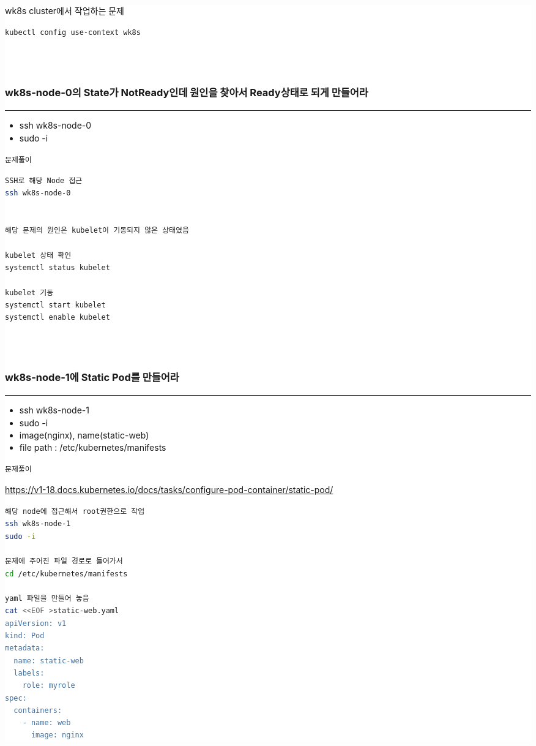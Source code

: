 wk8s cluster에서 작업하는 문제
```sh
kubectl config use-context wk8s
```

<br/>
<br/>

### wk8s-node-0의 State가 NotReady인데 원인을 찾아서 Ready상태로 되게 만들어라
---
- ssh wk8s-node-0
- sudo -i


`문제풀이`


```sh
SSH로 해당 Node 접근
ssh wk8s-node-0


해당 문제의 원인은 kubelet이 기동되지 않은 상태였음

kubelet 상태 확인
systemctl status kubelet

kubelet 기동
systemctl start kubelet
systemctl enable kubelet
```



<br/>
<br/>


### wk8s-node-1에 Static Pod를 만들어라
---
- ssh wk8s-node-1
- sudo -i
- image(nginx), name(static-web)
- file path : /etc/kubernetes/manifests

`문제풀이`

<https://v1-18.docs.kubernetes.io/docs/tasks/configure-pod-container/static-pod/> 

```sh
해당 node에 접근해서 root권한으로 작업
ssh wk8s-node-1
sudo -i

문제에 주어진 파일 경로로 들어가서
cd /etc/kubernetes/manifests

yaml 파일을 만들어 놓음
cat <<EOF >static-web.yaml
apiVersion: v1
kind: Pod
metadata:
  name: static-web
  labels:
    role: myrole
spec:
  containers:
    - name: web
      image: nginx
```